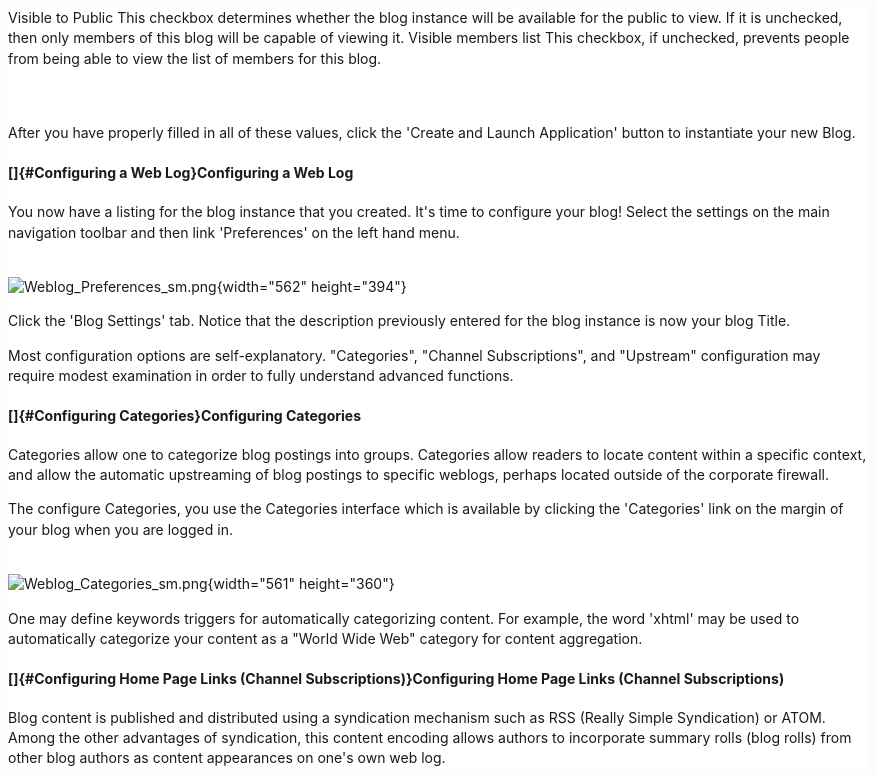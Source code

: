   Visible to Public                                                                                      This checkbox determines whether the blog instance will be available for the public to view. If it is unchecked, then only members of this blog will be capable of viewing it.
  Visible members list                                                                                   This checkbox, if unchecked, prevents people from being able to view the list of members for this blog.

\
\
After you have properly filled in all of these values, click the
\'Create and Launch Application\' button to instantiate your new Blog.

#### []{#Configuring a Web Log}Configuring a Web Log

You now have a listing for the blog instance that you created. It\'s
time to configure your blog! Select the settings on the main navigation
toolbar and then link \'Preferences\' on the left hand menu.

\
![Weblog\_Preferences\_sm.png](Blog2Whitepaper/Weblog_Preferences_sm.png){width="562"
height="394"}

Click the \'Blog Settings\' tab. Notice that the description previously
entered for the blog instance is now your blog Title.

Most configuration options are self-explanatory. \"Categories\",
\"Channel Subscriptions\", and \"Upstream\" configuration may require
modest examination in order to fully understand advanced functions.

#### []{#Configuring Categories}Configuring Categories

Categories allow one to categorize blog postings into groups. Categories
allow readers to locate content within a specific context, and allow the
automatic upstreaming of blog postings to specific weblogs, perhaps
located outside of the corporate firewall.

The configure Categories, you use the Categories interface which is
available by clicking the \'Categories\' link on the margin of your blog
when you are logged in.

\
![Weblog\_Categories\_sm.png](Blog2Whitepaper/Weblog_Categories_sm.png){width="561"
height="360"}

One may define keywords triggers for automatically categorizing content.
For example, the word \'xhtml\' may be used to automatically categorize
your content as a \"World Wide Web\" category for content aggregation.

#### []{#Configuring Home Page Links (Channel Subscriptions)}Configuring Home Page Links (Channel Subscriptions)

Blog content is published and distributed using a syndication mechanism
such as RSS (Really Simple Syndication) or ATOM. Among the other
advantages of syndication, this content encoding allows authors to
incorporate summary rolls (blog rolls) from other blog authors as
content appearances on one\'s own web log.
